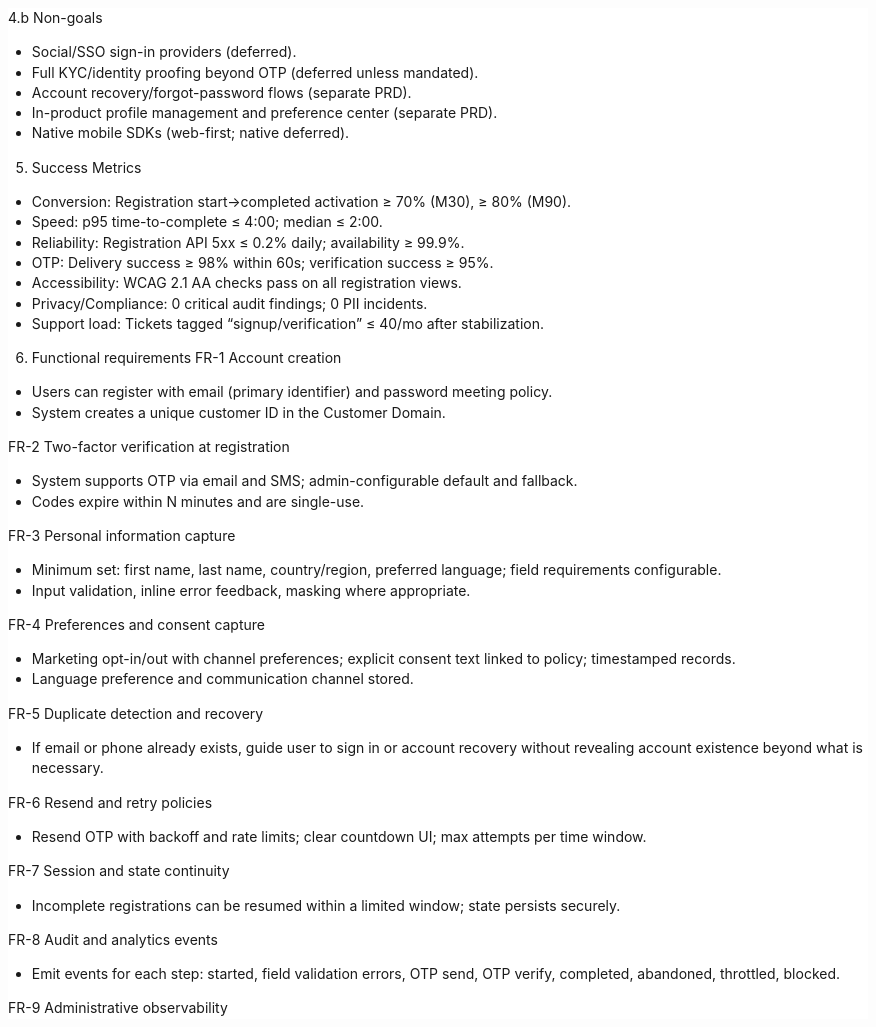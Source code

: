 4.b Non-goals

* Social/SSO sign-in providers (deferred).
* Full KYC/identity proofing beyond OTP (deferred unless mandated).
* Account recovery/forgot-password flows (separate PRD).
* In-product profile management and preference center (separate PRD).
* Native mobile SDKs (web-first; native deferred).

5. Success Metrics

* Conversion: Registration start→completed activation ≥ 70% (M30), ≥ 80% (M90).
* Speed: p95 time-to-complete ≤ 4:00; median ≤ 2:00.
* Reliability: Registration API 5xx ≤ 0.2% daily; availability ≥ 99.9%.
* OTP: Delivery success ≥ 98% within 60s; verification success ≥ 95%.
* Accessibility: WCAG 2.1 AA checks pass on all registration views.
* Privacy/Compliance: 0 critical audit findings; 0 PII incidents.
* Support load: Tickets tagged “signup/verification” ≤ 40/mo after stabilization.

6. Functional requirements
   FR-1 Account creation

* Users can register with email (primary identifier) and password meeting policy.
* System creates a unique customer ID in the Customer Domain.

FR-2 Two-factor verification at registration

* System supports OTP via email and SMS; admin-configurable default and fallback.
* Codes expire within N minutes and are single-use.

FR-3 Personal information capture

* Minimum set: first name, last name, country/region, preferred language; field requirements configurable.
* Input validation, inline error feedback, masking where appropriate.

FR-4 Preferences and consent capture

* Marketing opt-in/out with channel preferences; explicit consent text linked to policy; timestamped records.
* Language preference and communication channel stored.

FR-5 Duplicate detection and recovery

* If email or phone already exists, guide user to sign in or account recovery without revealing account existence beyond what is necessary.

FR-6 Resend and retry policies

* Resend OTP with backoff and rate limits; clear countdown UI; max attempts per time window.

FR-7 Session and state continuity

* Incomplete registrations can be resumed within a limited window; state persists securely.

FR-8 Audit and analytics events

* Emit events for each step: started, field validation errors, OTP send, OTP verify, completed, abandoned, throttled, blocked.

FR-9 Administrative observability
